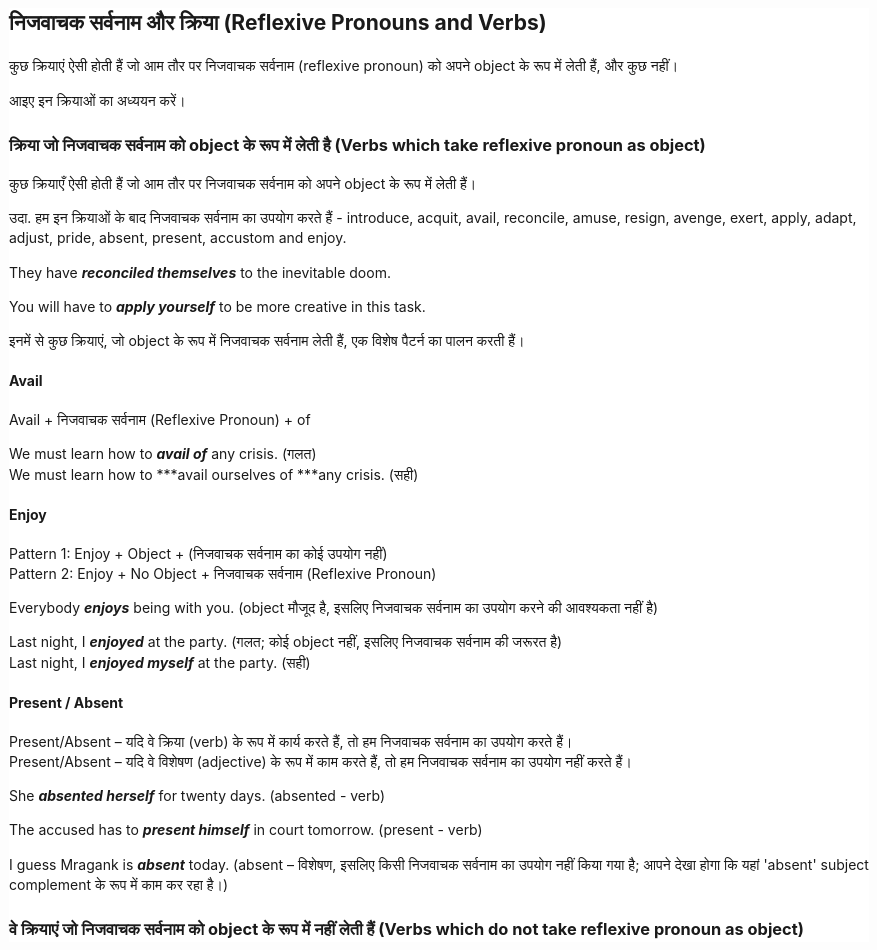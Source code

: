 ## निजवाचक सर्वनाम और क्रिया (Reflexive Pronouns and Verbs)

कुछ क्रियाएं ऐसी होती हैं जो आम तौर पर निजवाचक सर्वनाम (reflexive pronoun) को अपने object के रूप में लेती हैं, और कुछ नहीं।

आइए इन क्रियाओं का अध्ययन करें। 

### क्रिया जो निजवाचक सर्वनाम को object के रूप में लेती है (Verbs which take reflexive pronoun as object)

कुछ क्रियाएँ ऐसी होती हैं जो आम तौर पर निजवाचक सर्वनाम को अपने object के रूप में लेती हैं।

उदा. हम इन क्रियाओं के बाद निजवाचक सर्वनाम का उपयोग करते हैं - introduce, acquit, avail, reconcile, amuse, resign, avenge, exert, apply, adapt, adjust, pride, absent, present, accustom and enjoy.

They have ***reconciled themselves*** to the inevitable doom.

You will have to ***apply yourself*** to be more creative in this task.


इनमें से कुछ क्रियाएं, जो object के रूप में निजवाचक सर्वनाम लेती हैं, एक विशेष पैटर्न का पालन करती हैं।

#### Avail

Avail + निजवाचक सर्वनाम (Reflexive Pronoun) + of 

We must learn how to ***<span class="mak-text-color-incorrect">avail of</span>*** any crisis. (गलत) <br>
We must learn how to ***<span class="mak-text-color">avail ourselves of </span>***any crisis. (सही)
 
#### Enjoy

Pattern 1: Enjoy + Object + (निजवाचक सर्वनाम का कोई उपयोग नहीं) <br>
Pattern 2: Enjoy + No Object + निजवाचक सर्वनाम (Reflexive Pronoun)

Everybody ***enjoys*** being with you. (object मौजूद है, इसलिए निजवाचक सर्वनाम का उपयोग करने की आवश्यकता नहीं है) <br>

Last night, I ***<span class="mak-text-color-incorrect">enjoyed</span>*** at the party. (गलत; कोई object नहीं, इसलिए निजवाचक सर्वनाम की जरूरत है) <br>
Last night, I ***<span class="mak-text-color">enjoyed myself</span>*** at the party. (सही)

#### Present / Absent 

Present/Absent – यदि वे क्रिया (verb) के रूप में कार्य करते हैं, तो हम निजवाचक सर्वनाम का उपयोग करते हैं। <br>
Present/Absent – यदि वे विशेषण (adjective) के रूप में काम करते हैं, तो हम निजवाचक सर्वनाम का उपयोग नहीं करते हैं।

She ***absented herself*** for twenty days. (absented - verb) 

The accused has to ***present himself*** in court tomorrow. (present - verb) 

I guess Mragank is ***absent*** today. (absent – विशेषण, इसलिए किसी निजवाचक सर्वनाम का उपयोग नहीं किया गया है; आपने देखा होगा कि यहां 'absent' subject complement के रूप में काम कर रहा है।)

### वे क्रियाएं जो निजवाचक सर्वनाम को object के रूप में नहीं लेती हैं (Verbs which do not take reflexive pronoun as object)
